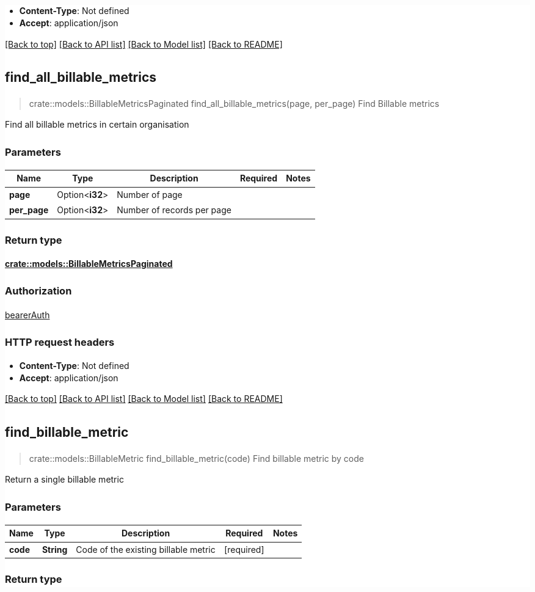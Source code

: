 - **Content-Type**: Not defined
- **Accept**: application/json

[[Back to top]](#) [[Back to API list]](../README.md#documentation-for-api-endpoints) [[Back to Model list]](../README.md#documentation-for-models) [[Back to README]](../README.md)


## find_all_billable_metrics

> crate::models::BillableMetricsPaginated find_all_billable_metrics(page, per_page)
Find Billable metrics

Find all billable metrics in certain organisation

### Parameters


Name | Type | Description  | Required | Notes
------------- | ------------- | ------------- | ------------- | -------------
**page** | Option<**i32**> | Number of page |  |
**per_page** | Option<**i32**> | Number of records per page |  |

### Return type

[**crate::models::BillableMetricsPaginated**](BillableMetricsPaginated.md)

### Authorization

[bearerAuth](../README.md#bearerAuth)

### HTTP request headers

- **Content-Type**: Not defined
- **Accept**: application/json

[[Back to top]](#) [[Back to API list]](../README.md#documentation-for-api-endpoints) [[Back to Model list]](../README.md#documentation-for-models) [[Back to README]](../README.md)


## find_billable_metric

> crate::models::BillableMetric find_billable_metric(code)
Find billable metric by code

Return a single billable metric

### Parameters


Name | Type | Description  | Required | Notes
------------- | ------------- | ------------- | ------------- | -------------
**code** | **String** | Code of the existing billable metric | [required] |

### Return type
